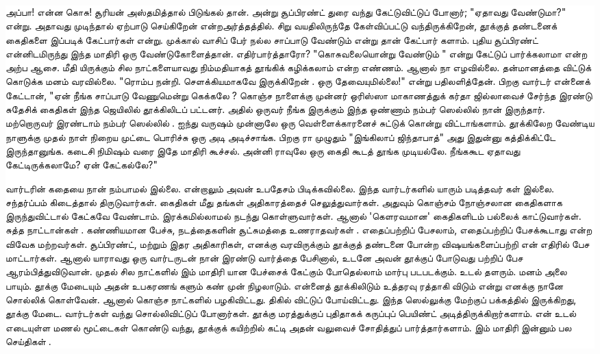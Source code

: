 அப்பா! என்ன கொசு! சூரியன்‌ அஸ்தமித்தால்‌ பிடுங்கல்‌ தான்‌. அன்று
சூப்பிரண்ட்‌ துரை வந்து கேட்டுவிட்டுப்‌ போனார்‌; "ஏதாவது
வேண்டுமா?" என்று. அதாவது முடிந்தால்‌ ஏற்பாடு செய்கிறேன்‌
என்றஅர்த்தத்தில்‌. சிறு வயதிலிருந்தே கேள்விப்பட்டு வந்திருக்கிறேன்‌,
தூக்குத்‌ தண்டனைக்‌ கைதிகளை இப்படிக்‌ கேட்பார்கள்‌ என்று. முக்கால்‌
வாசிப்‌ பேர்‌ நல்ல சாப்பாடு வேண்டும்‌ என்று தான்‌ கேட்பார்‌
களாம்‌. புதிய சூப்பிரண்ட்‌ என்னிடமிருந்து இந்த மாதிரி ஒரு
வேண்டுகோளைத்தான்‌. எதிர்பார்த்தாரோ? "கொசுவலையொன்று
வேண்டும்‌ " என்று கேட்டுப்‌ பார்க்கலாமா என்ற அற்ப ஆசை. மீதி
யிருக்கும்‌ சில நாட்களையாவது நிம்மதியாகத்‌ தூங்கிக்‌ கழிக்கலாம்‌ என்ற
எண்ணம்‌. ஆனால்‌ நா எழவில்லை. தன்மானத்தை விட்டுக்‌ கொடுக்க
மனம்‌ வரவில்லை. "ரொம்ப நன்றி. செளக்கியமாகவே இருக்கிறேன்‌ .
ஒரு தேவையுமில்லை!" என்று பதிலளித்தேன்‌. பிறகு வார்டர்‌ என்னைக்‌
கேட்டான்‌, "ஏன்‌ நீங்க சாப்பாடு வேணுமென்று கெக்கலே ?
கொஞ்ச நாளைக்கு முன்னர்‌ ஒரிஸ்ஸா மாகாணத்துக்‌ கர்தா ஜில்லாவைச்‌
சேர்ந்த இரண்டு சுதேசிக்‌ கைதிகள்‌ இந்த ஜெயிலில்‌ தூக்கிலிடப்‌
பட்டனர்‌. அதில்‌ ஒருவர்‌ நீங்க இருக்கும்‌ இந்த ஒண்ணாம்‌ நம்பர்‌
ஸெல்லில்‌ நான்‌ இருந்தார்‌. மற்றொருவர்‌ இரண்டாம்‌ நம்பர்‌ ஸெல்லில்‌ .
ஐந்து வருஷம்‌ முன்னாலே ஒரு வெள்ளைக்காரனைச்‌ சுட்டுக்‌ கொன்று
விட்டாங்களாம்‌. தூக்கிலேற வேண்டிய நாளுக்கு முதல்‌ நாள்‌ நிறைய
முட்டை பொரிச்சு ஒரு அடி அடிச்சாங்க. பிறகு ரா முழுதும்‌
"இங்கிலாப்‌ ஜிந்தாபாத்‌" அது இதுன்னு கத்திக்கிட்டே இருந்தானுங்க.
கடைசி நிமிஷம்‌ வரை இதே மாதிரி கூச்சல்‌. அன்னி ராவுலே ஒரு
கைதி கூடத்‌ தூங்க முடியல்லே. நீங்ககூட ஏதாவது கேட்டிருக்கலாமே?
ஏன்‌ கேட்கல்லே?"

வார்டரின்‌ கதையை நான்‌ நம்பாமல்‌ இல்லை. என்றாலும்‌ அவன்‌
உபதேசம்‌ பிடிக்கவில்லை. இந்த வார்டர்களில்‌ யாரும்‌ படித்தவர்‌
கள்‌ இல்லை. சந்தர்ப்பம்‌ கிடைத்தால்‌ திருடுவார்கள்‌. கைதிகள்‌ மீது
தங்கள்‌ அதிகாரத்தைச்‌ செலுத்துவார்கள்‌. அதுவும்‌ கொஞ்சம்‌
நோஞ்சலான கைதிகளாக இருந்துவிட்டால்‌ கேட்கவே வேண்டாம்‌.
இரக்கமில்லாமல்‌ நடந்து கொள்ளுவார்கள்‌. ஆனால்‌ 'கெளரவமான'
கைதிகளிடம்‌ பல்லைக்‌ காட்டுவார்கள்‌. சுத்த நாட்டான்கள்‌ .
கண்ணியமான பேச்சு, நடத்தைகளின்‌ சூட்சுமத்தை உணராதவர்கள்‌ .
எதைப்பற்றிப்‌ பேசலாம்‌, எதைப்பற்றிப்‌ பேசக்கூடாது என்ற விவேக
மற்றவர்கள்‌. சூப்பிரண்ட்‌, மற்றும்‌ இதர அதிகாரிகள்‌, எனக்கு
வரவிருக்கும்‌ தூக்குத்‌ தண்டனை போன்ற விஷயங்களைப்பற்றி என்‌
எதிரில்‌ பேச மாட்டார்கள்‌. ஆனால்‌ யாராவது ஒரு வார்டருடன்‌ நான்‌
இரண்டு வார்த்தை பேசினால்‌, உடனே அவன்‌ தூக்குப்‌ போடுவது
பற்றிப்‌ பேச ஆரம்பித்துவிடுவான்‌. முதல்‌ சில நாட்களில்‌ இம்‌ மாதிரி
யான பேச்சைக்‌ கேட்கும்‌ போதெல்லாம்‌ மார்பு படபடக்கும்‌. உடல்‌
தளரும்‌. மனம்‌ அலை பாயும்‌. தூக்கு மேடையும்‌ அதன்‌ உபகரணங்‌
களும்‌ கண்‌ முன்‌ நிழலாடும்‌. என்னைத் தூக்கிலிடும்‌ உத்தரவு ரத்தாகி
விடும்‌ என்று எனக்கு நானே சொல்லிக்‌ கொள்வேன்‌. ஆனால்‌ கொஞ்ச
நாட்களில்‌ பழகிவிட்டது. திகில்‌ விட்டுப்‌ போய்விட்டது. இந்த
ஸெல்லுக்கு மேற்குப்‌ பக்கத்தில்‌ இருக்கிறது, தூக்கு மேடை.
வார்டர்கள்‌ வந்து சொல்லிவிட்டுப்‌ போனார்கள்‌. தூக்கு மரத்துக்குப்‌
புதிதாகக்‌ கருப்புப்‌ பெயிண்ட்‌ அடித்திருக்கிறார்களாம்‌. என்‌ உடல்‌
எடையுள்ள மணல்‌ மூட்டைகள்‌ கொண்டு வந்து, தூக்குக்‌ கயிற்றில்‌
கட்டி அதன்‌ வலுவைச்‌ சோதித்துப்‌ பார்த்தார்களாம்‌. இம்‌ மாதிரி
இன்னும்‌ பல செய்திகள்‌ .
